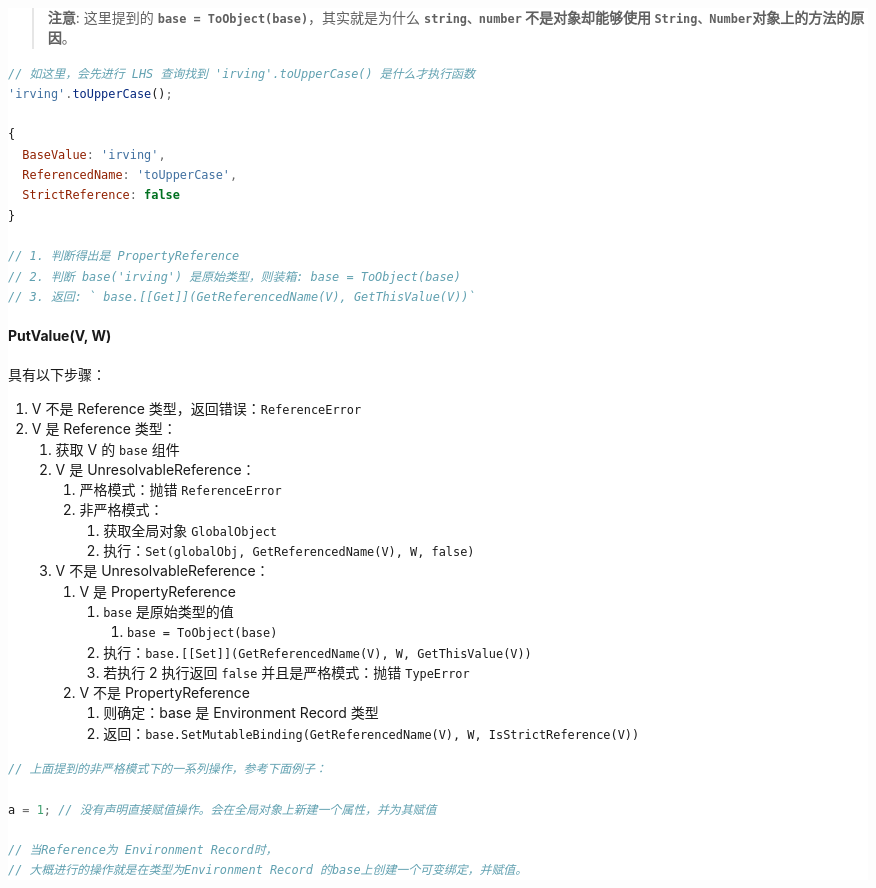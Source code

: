 > **注意**: 这里提到的 **`base = ToObject(base)`**，其实就是为什么 **`string、number` 不是对象却能够使用 `String、Number`对象上的方法的原因**。



```js
// 如这里，会先进行 LHS 查询找到 'irving'.toUpperCase() 是什么才执行函数
'irving'.toUpperCase();

{
  BaseValue: 'irving',
  ReferencedName: 'toUpperCase',
  StrictReference: false
}

// 1. 判断得出是 PropertyReference
// 2. 判断 base('irving') 是原始类型，则装箱: base = ToObject(base)
// 3. 返回: ` base.[[Get]](GetReferencedName(V), GetThisValue(V))`

```



#### PutValue(V, W)

具有以下步骤：

1. V 不是 Reference 类型，返回错误：`ReferenceError`
2. V 是 Reference 类型：
   1. 获取 V 的 `base` 组件
   2. V 是 UnresolvableReference：
      1. 严格模式：抛错 `ReferenceError`
      2. 非严格模式：
         1. 获取全局对象 `GlobalObject`
         2. 执行：`Set(globalObj, GetReferencedName(V), W, false)`
   3. V 不是 UnresolvableReference：
      1. V 是 PropertyReference
         1. `base` 是原始类型的值
            1. `base = ToObject(base)`
         2. 执行：`base.[[Set]](GetReferencedName(V), W, GetThisValue(V))`
         3. 若执行 2 执行返回 `false` 并且是严格模式：抛错 `TypeError`
      2. V 不是 PropertyReference
         1. 则确定：base 是 Environment Record 类型
         2. 返回：`base.SetMutableBinding(GetReferencedName(V), W, IsStrictReference(V))`



```js
// 上面提到的非严格模式下的一系列操作，参考下面例子：

a = 1; // 没有声明直接赋值操作。会在全局对象上新建一个属性，并为其赋值

// 当Reference为 Environment Record时，
// 大概进行的操作就是在类型为Environment Record 的base上创建一个可变绑定，并赋值。
```

